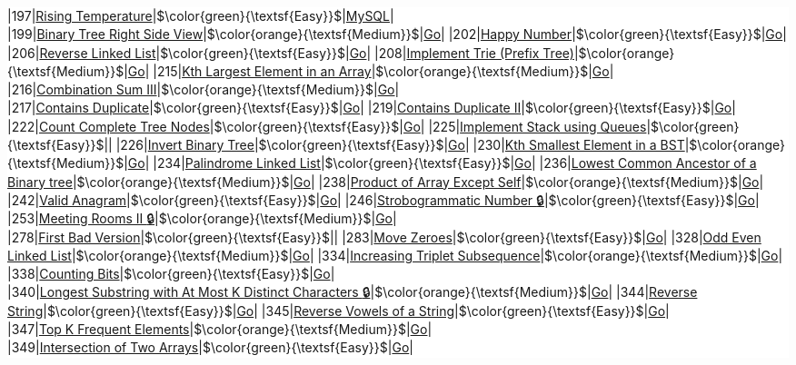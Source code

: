 |197|[Rising Temperature](https://leetcode.com/problems/rising-temperature)|$\color{green}{\textsf{Easy}}$|[MySQL](https://github.com/xxxVitoxxx/leetcode/blob/main/197.rising_temperature/main.sql)|  
|199|[Binary Tree Right Side View](https://leetcode.com/problems/binary-tree-right-side-view)|$\color{orange}{\textsf{Medium}}$|[Go](https://github.com/xxxVitoxxx/leetcode/blob/main/199.binary_tree_right_side_view/main.go)|
|202|[Happy Number](https://leetcode.com/problems/happy-number)|$\color{green}{\textsf{Easy}}$|[Go](https://github.com/xxxVitoxxx/leetcode/blob/main/202.happy_number/main.go)|
|206|[Reverse Linked List](https://leetcode.com/problems/reverse-linked-list)|$\color{green}{\textsf{Easy}}$|[Go](https://github.com/xxxVitoxxx/leetcode/blob/main/206.reverse_linked_list/main.go)|
|208|[Implement Trie (Prefix Tree)](https://leetcode.com/problems/implement-trie-prefix-tree)|$\color{orange}{\textsf{Medium}}$|[Go](https://github.com/xxxVitoxxx/leetcode/blob/main/208.implement_trie_prefix_tree/main.go)|
|215|[Kth Largest Element in an Array](https://leetcode.com/problems/kth-largest-element-in-an-array)|$\color{orange}{\textsf{Medium}}$|[Go](https://github.com/xxxVitoxxx/leetcode/blob/main/215.Kth_largest_element_in_an_array/main.go)|  
|216|[Combination Sum III](https://leetcode.com/problems/combination-sum-iii)|$\color{orange}{\textsf{Medium}}$|[Go](https://github.com/xxxVitoxxx/leetcode/blob/main/216.combination_sum_III/main.go)|  
|217|[Contains Duplicate](https://leetcode.com/problems/contains-duplicate)|$\color{green}{\textsf{Easy}}$|[Go](https://github.com/xxxVitoxxx/leetcode/blob/main/217.contains_duplicate/main.go)|
|219|[Contains Duplicate II](https://leetcode.com/problems/contains-duplicate-ii)|$\color{green}{\textsf{Easy}}$|[Go](https://github.com/xxxVitoxxx/leetcode/blob/main/219.contains_duplicate_II/main.go)|
|222|[Count Complete Tree Nodes](https://leetcode.com/problems/count-complete-tree-nodes)|$\color{green}{\textsf{Easy}}$|[Go](https://github.com/xxxVitoxxx/leetcode/blob/main/222.count_complete_tree_nodes/main.go)|
|225|[Implement Stack using Queues](https://leetcode.com/problems/implement-stack-using-queues)|$\color{green}{\textsf{Easy}}$||
|226|[Invert Binary Tree](https://leetcode.com/problems/invert-binary-tree)|$\color{green}{\textsf{Easy}}$|[Go](https://github.com/xxxVitoxxx/leetcode/blob/main/226.invert_binary_tree/main.go)|
|230|[Kth Smallest Element in a BST](https://leetcode.com/problems/kth-smallest-element-in-a-bst)|$\color{orange}{\textsf{Medium}}$|[Go](https://github.com/xxxVitoxxx/leetcode/blob/main/230.Kth_smallest_element_in_a_bst/main.go)|
|234|[Palindrome Linked List](https://leetcode.com/problems/palindrome-linked-list)|$\color{green}{\textsf{Easy}}$|[Go](https://github.com/xxxVitoxxx/leetcode/blob/main/234.palindrome_linked_list/main.go)|
|236|[Lowest Common Ancestor of a Binary tree](https://leetcode.com/problems/lowest-common-ancestor-of-a-binary-tree)|$\color{orange}{\textsf{Medium}}$|[Go](https://github.com/xxxVitoxxx/leetcode/blob/main/236.lowest_common_ancestor_of_a_binary_tree/main.go)|
|238|[Product of Array Except Self](https://leetcode.com/problems/product-of-array-except-self)|$\color{orange}{\textsf{Medium}}$|[Go](https://github.com/xxxVitoxxx/leetcode/blob/main/238.product_of_array_except_self/main.go)|
|242|[Valid Anagram](https://leetcode.com/problems/valid-anagram)|$\color{green}{\textsf{Easy}}$|[Go](https://github.com/xxxVitoxxx/leetcode/blob/main/242.valid_anagram/main.go)|
|246|[Strobogrammatic Number :lock:](https://leetcode.com/problems/strobogrammatic-number)|$\color{green}{\textsf{Easy}}$|[Go](https://github.com/xxxVitoxxx/leetcode/blob/main/246.strobogrammatic_number/main.go)|  
|253|[Meeting Rooms II :lock:](https://leetcode.com/problems/meeting-rooms-ii)|$\color{orange}{\textsf{Medium}}$|[Go](https://github.com/xxxVitoxxx/leetcode/blob/main/253.meeting_rooms_II/main.go)|  
|278|[First Bad Version](https://leetcode.com/problems/first-bad-version)|$\color{green}{\textsf{Easy}}$||
|283|[Move Zeroes](https://leetcode.com/problems/move-zeroes)|$\color{green}{\textsf{Easy}}$|[Go](https://github.com/xxxVitoxxx/leetcode/blob/main/283.move_zeroes/main.go)|
|328|[Odd Even Linked List](https://leetcode.com/problems/odd-even-linked-list)|$\color{orange}{\textsf{Medium}}$|[Go](https://github.com/xxxVitoxxx/leetcode/blob/main/328.odd_even_linked_list/main.go)|
|334|[Increasing Triplet Subsequence](https://leetcode.com/problems/increasing-triplet-subsequence)|$\color{orange}{\textsf{Medium}}$|[Go](https://github.com/xxxVitoxxx/34.increasing_triplet_subsequence/main.go)|
|338|[Counting Bits](https://leetcode.com/problems/counting-bits)|$\color{green}{\textsf{Easy}}$|[Go](https://github.com/xxxVitoxxx/leetcode/blob/main/338.counting_bits/main.go)|  
|340|[Longest Substring with At Most K Distinct Characters :lock:](https://leetcode.com/problems/longest-substring-with-at-most-k-distinct-characters)|$\color{orange}{\textsf{Medium}}$|[Go](https://github.com/xxxVitoxxx/leetcode/blob/main/340.longest_substring_with_at_most_k_distinct_characters/main.go)|
|344|[Reverse String](https://leetcode.com/problems/reverse-string)|$\color{green}{\textsf{Easy}}$|[Go](https://github.com/xxxVitoxxx/leetcode/blob/main/344.reverse_string/main.go)|
|345|[Reverse Vowels of a String](https://leetcode.com/problems/reverse-vowels-of-a-string)|$\color{green}{\textsf{Easy}}$|[Go](https://github.com/xxxVitoxxx/leetcode/blob/main/345.reverse_vowels_of_a_string/main.go)|  
|347|[Top K Frequent Elements](https://leetcode.com/problems/top-k-frequent-elements)|$\color{orange}{\textsf{Medium}}$|[Go](https://github.com/xxxVitoxxx/leetcode/blob/main/347.top_K_frequent_elements/main.go)|  
|349|[Intersection of Two Arrays](https://leetcode.com/problems/intersection-of-two-arrays)|$\color{green}{\textsf{Easy}}$|[Go](https://github.com/xxxVitoxxx/leetcode/blob/main/349.intersection_of_two_arrays/main.go)|